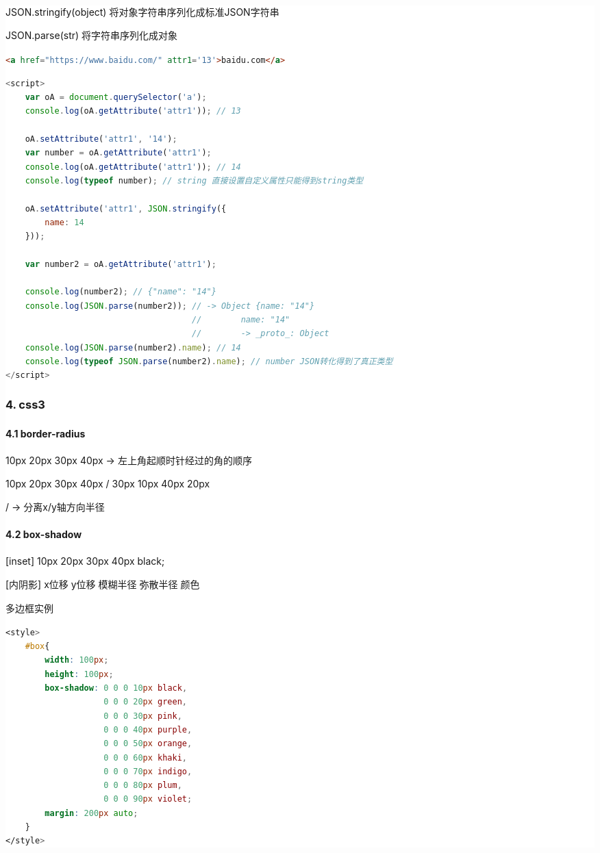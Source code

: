 
JSON.stringify(object) 将对象字符串序列化成标准JSON字符串

JSON.parse(str)        将字符串序列化成对象

``` html
<a href="https://www.baidu.com/" attr1='13'>baidu.com</a>
```

``` javascript
<script>
	var oA = document.querySelector('a');
	console.log(oA.getAttribute('attr1')); // 13

	oA.setAttribute('attr1', '14');
	var number = oA.getAttribute('attr1');
	console.log(oA.getAttribute('attr1')); // 14
	console.log(typeof number);	// string 直接设置自定义属性只能得到string类型

	oA.setAttribute('attr1', JSON.stringify({
		name: 14
	}));

	var number2 = oA.getAttribute('attr1');

	console.log(number2); // {"name": "14"}
	console.log(JSON.parse(number2)); // -> Object {name: "14"}
									  // 		name: "14"
									  // 		-> _proto_: Object
	console.log(JSON.parse(number2).name); // 14
	console.log(typeof JSON.parse(number2).name); // number JSON转化得到了真正类型
</script>
```


### 4. css3
#### 4.1 border-radius
10px 20px 30px 40px -> 左上角起顺时针经过的角的顺序

10px 20px 30px 40px / 30px 10px 40px 20px

/ -> 分离x/y轴方向半径

#### 4.2 box-shadow
[inset]  10px   20px   30px      40px   black;

[内阴影] x位移 y位移 模糊半径  弥散半径 颜色

多边框实例
``` css
<style>
	#box{
		width: 100px;
		height: 100px;
		box-shadow: 0 0 0 10px black,
					0 0 0 20px green,
					0 0 0 30px pink,
					0 0 0 40px purple,
					0 0 0 50px orange,
					0 0 0 60px khaki,
					0 0 0 70px indigo,
					0 0 0 80px plum,
					0 0 0 90px violet;
		margin: 200px auto;
	}
</style>
```
